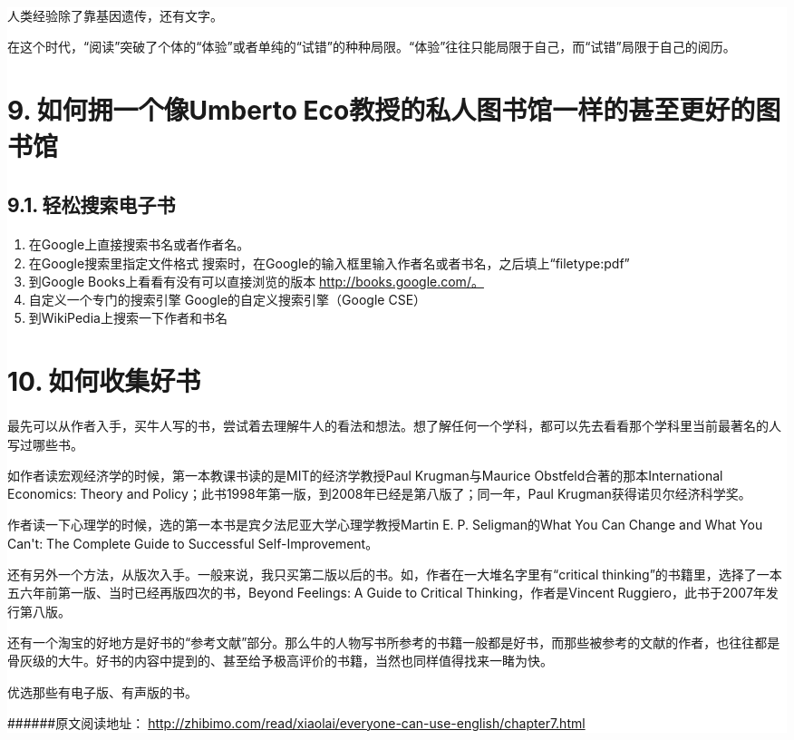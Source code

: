 人类经验除了靠基因遗传，还有文字。

在这个时代，“阅读”突破了个体的“体验”或者单纯的“试错”的种种局限。“体验”往往只能局限于自己，而“试错”局限于自己的阅历。

# 9. 如何拥一个像Umberto Eco教授的私人图书馆一样的甚至更好的图书馆



## 9.1. 轻松搜索电子书

1. 在Google上直接搜索书名或者作者名。
2. 在Google搜索里指定文件格式
搜索时，在Google的输入框里输入作者名或者书名，之后填上“filetype:pdf”
3. 到Google Books上看看有没有可以直接浏览的版本
http://books.google.com/。
4. 自定义一个专门的搜索引擎
Google的自定义搜索引擎（Google CSE）
5. 到WikiPedia上搜索一下作者和书名

# 10. 如何收集好书

最先可以从作者入手，买牛人写的书，尝试着去理解牛人的看法和想法。想了解任何一个学科，都可以先去看看那个学科里当前最著名的人写过哪些书。

如作者读宏观经济学的时候，第一本教课书读的是MIT的经济学教授Paul Krugman与Maurice Obstfeld合著的那本International Economics: Theory and Policy；此书1998年第一版，到2008年已经是第八版了；同一年，Paul Krugman获得诺贝尔经济科学奖。

作者读一下心理学的时候，选的第一本书是宾夕法尼亚大学心理学教授Martin E. P. Seligman的What You Can Change and What You Can't: The Complete Guide to Successful Self-Improvement。

还有另外一个方法，从版次入手。一般来说，我只买第二版以后的书。如，作者在一大堆名字里有“critical thinking”的书籍里，选择了一本五六年前第一版、当时已经再版四次的书，Beyond Feelings: A Guide to Critical Thinking，作者是Vincent Ruggiero，此书于2007年发行第八版。

还有一个淘宝的好地方是好书的“参考文献”部分。那么牛的人物写书所参考的书籍一般都是好书，而那些被参考的文献的作者，也往往都是骨灰级的大牛。好书的内容中提到的、甚至给予极高评价的书籍，当然也同样值得找来一睹为快。

优选那些有电子版、有声版的书。


######原文阅读地址：
http://zhibimo.com/read/xiaolai/everyone-can-use-english/chapter7.html
